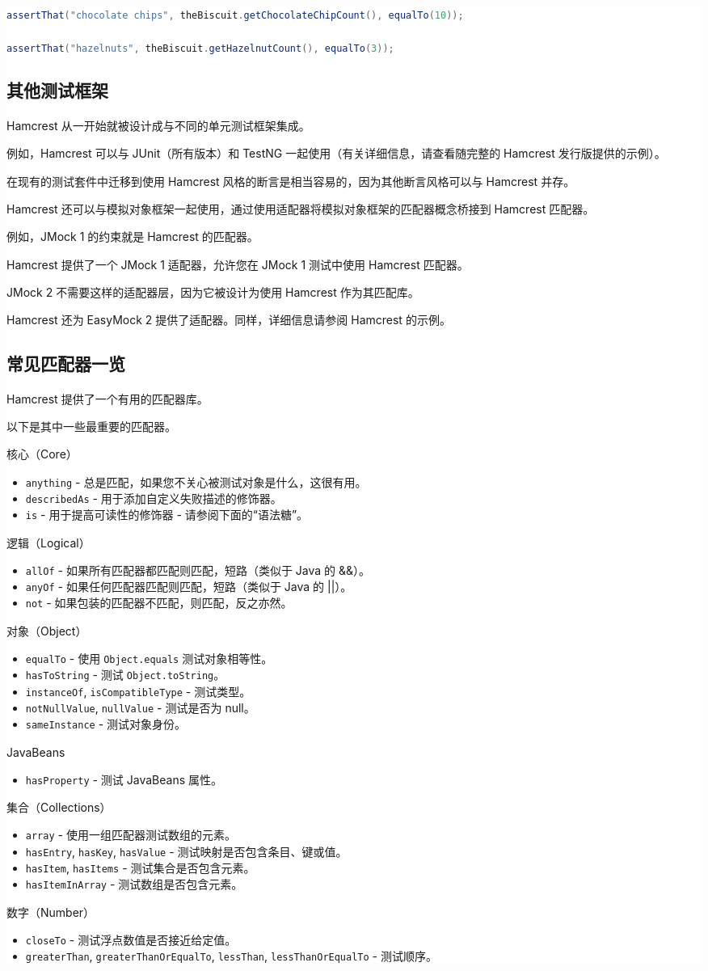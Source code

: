 ```java
assertThat("chocolate chips", theBiscuit.getChocolateChipCount(), equalTo(10)); 

assertThat("hazelnuts", theBiscuit.getHazelnutCount(), equalTo(3));
```

## 其他测试框架

Hamcrest 从一开始就被设计成与不同的单元测试框架集成。

例如，Hamcrest 可以与 JUnit（所有版本）和 TestNG 一起使用（有关详细信息，请查看随完整的 Hamcrest 发行版提供的示例）。

在现有的测试套件中迁移到使用 Hamcrest 风格的断言是相当容易的，因为其他断言风格可以与 Hamcrest 并存。

Hamcrest 还可以与模拟对象框架一起使用，通过使用适配器将模拟对象框架的匹配器概念桥接到 Hamcrest 匹配器。

例如，JMock 1 的约束就是 Hamcrest 的匹配器。

Hamcrest 提供了一个 JMock 1 适配器，允许您在 JMock 1 测试中使用 Hamcrest 匹配器。

JMock 2 不需要这样的适配器层，因为它被设计为使用 Hamcrest 作为其匹配库。

Hamcrest 还为 EasyMock 2 提供了适配器。同样，详细信息请参阅 Hamcrest 的示例。

## 常见匹配器一览

Hamcrest 提供了一个有用的匹配器库。

以下是其中一些最重要的匹配器。

核心（Core）
- `anything` - 总是匹配，如果您不关心被测试对象是什么，这很有用。
- `describedAs` - 用于添加自定义失败描述的修饰器。
- `is` - 用于提高可读性的修饰器 - 请参阅下面的“语法糖”。

逻辑（Logical）
- `allOf` - 如果所有匹配器都匹配则匹配，短路（类似于 Java 的 &&）。
- `anyOf` - 如果任何匹配器匹配则匹配，短路（类似于 Java 的 ||）。
- `not` - 如果包装的匹配器不匹配，则匹配，反之亦然。

对象（Object）
- `equalTo` - 使用 `Object.equals` 测试对象相等性。
- `hasToString` - 测试 `Object.toString`。
- `instanceOf`, `isCompatibleType` - 测试类型。
- `notNullValue`, `nullValue` - 测试是否为 null。
- `sameInstance` - 测试对象身份。

JavaBeans
- `hasProperty` - 测试 JavaBeans 属性。

集合（Collections）
- `array` - 使用一组匹配器测试数组的元素。
- `hasEntry`, `hasKey`, `hasValue` - 测试映射是否包含条目、键或值。
- `hasItem`, `hasItems` - 测试集合是否包含元素。
- `hasItemInArray` - 测试数组是否包含元素。

数字（Number）
- `closeTo` - 测试浮点数值是否接近给定值。
- `greaterThan`, `greaterThanOrEqualTo`, `lessThan`, `lessThanOrEqualTo` - 测试顺序。
